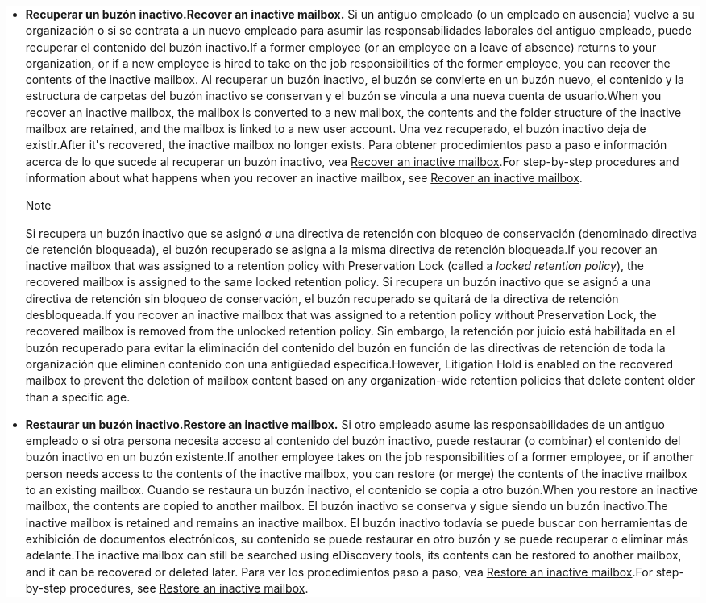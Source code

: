- <span data-ttu-id="4a78c-211">**Recuperar un buzón inactivo.**</span><span class="sxs-lookup"><span data-stu-id="4a78c-211">**Recover an inactive mailbox.**</span></span> <span data-ttu-id="4a78c-212">Si un antiguo empleado (o un empleado en ausencia) vuelve a su organización o si se contrata a un nuevo empleado para asumir las responsabilidades laborales del antiguo empleado, puede recuperar el contenido del buzón inactivo.</span><span class="sxs-lookup"><span data-stu-id="4a78c-212">If a former employee (or an employee on a leave of absence) returns to your organization, or if a new employee is hired to take on the job responsibilities of the former employee, you can recover the contents of the inactive mailbox.</span></span> <span data-ttu-id="4a78c-213">Al recuperar un buzón inactivo, el buzón se convierte en un buzón nuevo, el contenido y la estructura de carpetas del buzón inactivo se conservan y el buzón se vincula a una nueva cuenta de usuario.</span><span class="sxs-lookup"><span data-stu-id="4a78c-213">When you recover an inactive mailbox, the mailbox is converted to a new mailbox, the contents and the folder structure of the inactive mailbox are retained, and the mailbox is linked to a new user account.</span></span> <span data-ttu-id="4a78c-214">Una vez recuperado, el buzón inactivo deja de existir.</span><span class="sxs-lookup"><span data-stu-id="4a78c-214">After it's recovered, the inactive mailbox no longer exists.</span></span> <span data-ttu-id="4a78c-215">Para obtener procedimientos paso a paso e información acerca de lo que sucede al recuperar un buzón inactivo, vea [Recover an inactive mailbox](recover-an-inactive-mailbox.md).</span><span class="sxs-lookup"><span data-stu-id="4a78c-215">For step-by-step procedures and information about what happens when you recover an inactive mailbox, see [Recover an inactive mailbox](recover-an-inactive-mailbox.md).</span></span>

  > [!NOTE]
  > <span data-ttu-id="4a78c-216">Si recupera un buzón inactivo que se asignó *a* una directiva de retención con bloqueo de conservación (denominado directiva de retención bloqueada), el buzón recuperado se asigna a la misma directiva de retención bloqueada.</span><span class="sxs-lookup"><span data-stu-id="4a78c-216">If you recover an inactive mailbox that was assigned to a retention policy with Preservation Lock (called a *locked retention policy*), the recovered mailbox is assigned to the same locked retention policy.</span></span> <span data-ttu-id="4a78c-217">Si recupera un buzón inactivo que se asignó a una directiva de retención sin bloqueo de conservación, el buzón recuperado se quitará de la directiva de retención desbloqueada.</span><span class="sxs-lookup"><span data-stu-id="4a78c-217">If you recover an inactive mailbox that was assigned to a retention policy without Preservation Lock, the recovered mailbox is removed from the unlocked retention policy.</span></span> <span data-ttu-id="4a78c-218">Sin embargo, la retención por juicio está habilitada en el buzón recuperado para evitar la eliminación del contenido del buzón en función de las directivas de retención de toda la organización que eliminen contenido con una antigüedad específica.</span><span class="sxs-lookup"><span data-stu-id="4a78c-218">However, Litigation Hold is enabled on the recovered mailbox to prevent the deletion of mailbox content based on any organization-wide retention policies that delete content older than a specific age.</span></span>

- <span data-ttu-id="4a78c-219">**Restaurar un buzón inactivo.**</span><span class="sxs-lookup"><span data-stu-id="4a78c-219">**Restore an inactive mailbox.**</span></span> <span data-ttu-id="4a78c-220">Si otro empleado asume las responsabilidades de un antiguo empleado o si otra persona necesita acceso al contenido del buzón inactivo, puede restaurar (o combinar) el contenido del buzón inactivo en un buzón existente.</span><span class="sxs-lookup"><span data-stu-id="4a78c-220">If another employee takes on the job responsibilities of a former employee, or if another person needs access to the contents of the inactive mailbox, you can restore (or merge) the contents of the inactive mailbox to an existing mailbox.</span></span> <span data-ttu-id="4a78c-221">Cuando se restaura un buzón inactivo, el contenido se copia a otro buzón.</span><span class="sxs-lookup"><span data-stu-id="4a78c-221">When you restore an inactive mailbox, the contents are copied to another mailbox.</span></span> <span data-ttu-id="4a78c-222">El buzón inactivo se conserva y sigue siendo un buzón inactivo.</span><span class="sxs-lookup"><span data-stu-id="4a78c-222">The inactive mailbox is retained and remains an inactive mailbox.</span></span> <span data-ttu-id="4a78c-223">El buzón inactivo todavía se puede buscar con herramientas de exhibición de documentos electrónicos, su contenido se puede restaurar en otro buzón y se puede recuperar o eliminar más adelante.</span><span class="sxs-lookup"><span data-stu-id="4a78c-223">The inactive mailbox can still be searched using eDiscovery tools, its contents can be restored to another mailbox, and it can be recovered or deleted later.</span></span> <span data-ttu-id="4a78c-224">Para ver los procedimientos paso a paso, vea [Restore an inactive mailbox](restore-an-inactive-mailbox.md).</span><span class="sxs-lookup"><span data-stu-id="4a78c-224">For step-by-step procedures, see [Restore an inactive mailbox](restore-an-inactive-mailbox.md).</span></span>
